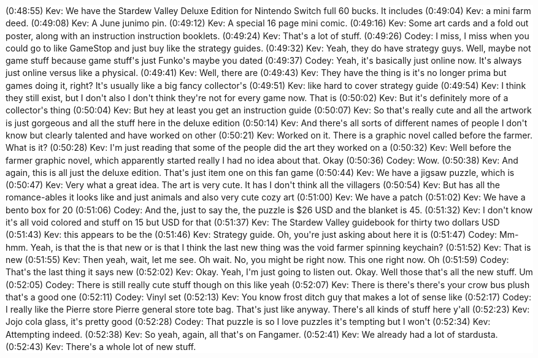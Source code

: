 (0:48:55) Kev: We have the Stardew Valley Deluxe Edition for Nintendo Switch full 60 bucks. It includes
(0:49:04) Kev: a mini farm deed.
(0:49:08) Kev: A June junimo pin.
(0:49:12) Kev: A special 16 page mini comic.
(0:49:16) Kev: Some art cards and a fold out poster, along with an instruction instruction booklets.
(0:49:24) Kev: That's a lot of stuff.
(0:49:26) Codey: I miss, I miss when you could go to like GameStop and just buy like the strategy guides.
(0:49:32) Kev: Yeah, they do have strategy guys. Well, maybe not game stuff because game stuff's just Funko's maybe you dated
(0:49:37) Codey: Yeah, it's basically just online now. It's always just online versus like a physical.
(0:49:41) Kev: Well, there are
(0:49:43) Kev: They have the thing is it's no longer prima but games doing it, right? It's usually like a big fancy collector's
(0:49:51) Kev: like hard to cover strategy guide
(0:49:54) Kev: I think they still exist, but I don't also I don't think they're not for every game now. That is
(0:50:02) Kev: But it's definitely more of a collector's thing
(0:50:04) Kev: But hey at least you get an instruction guide
(0:50:07) Kev: So that's really cute and all the artwork is just gorgeous and all the stuff here in the deluxe edition
(0:50:14) Kev: And there's all sorts of different names of people I don't know but clearly talented and have worked on other
(0:50:21) Kev: Worked on it. There is a graphic novel called before the farmer. What is it?
(0:50:28) Kev: I'm just reading that some of the people did the art they worked on a
(0:50:32) Kev: Well before the farmer graphic novel, which apparently started really I had no idea about that. Okay
(0:50:36) Codey: Wow.
(0:50:38) Kev: And again, this is all just the deluxe edition. That's just item one on this fan game
(0:50:44) Kev: We have a jigsaw puzzle, which is
(0:50:47) Kev: Very what a great idea. The art is very cute. It has I don't think all the villagers
(0:50:54) Kev: But has all the romance-ables it looks like and just animals and also very cute cozy art
(0:51:00) Kev: We have a patch
(0:51:02) Kev: We have a bento box for 20
(0:51:06) Codey: And the, just to say the, the puzzle is $26 USD and the blanket is 45.
(0:51:32) Kev: I don't know it's all void colored and stuff on 15 but USD for that
(0:51:37) Kev: The Stardew Valley guidebook for thirty two dollars USD
(0:51:43) Kev: this appears to be the
(0:51:46) Kev: Strategy guide. Oh, you're just asking about here it is
(0:51:47) Codey: Mm-hmm. Yeah, is that the is that new or is that I think the last new thing was the void farmer spinning keychain?
(0:51:52) Kev: That is new
(0:51:55) Kev: Then yeah, wait, let me see. Oh wait. No, you might be right now. This one right now. Oh
(0:51:59) Codey: That's the last thing it says new
(0:52:02) Kev: Okay. Yeah, I'm just going to listen out. Okay. Well those that's all the new stuff. Um
(0:52:05) Codey: There is still really cute stuff though on this like yeah
(0:52:07) Kev: There is there's there's your crow bus plush that's a good one
(0:52:11) Codey: Vinyl set
(0:52:13) Kev: You know frost ditch guy that makes a lot of sense like
(0:52:17) Codey: I really like the Pierre store Pierre general store tote bag. That's just like anyway. There's all kinds of stuff here y'all
(0:52:23) Kev: Jojo cola glass, it's pretty good
(0:52:28) Codey: That puzzle is so I love puzzles it's tempting but I won't
(0:52:34) Kev: Attempting indeed.
(0:52:38) Kev: So yeah, again, all that's on Fangamer.
(0:52:41) Kev: We already had a lot of stardusta.
(0:52:43) Kev: There's a whole lot of new stuff.
